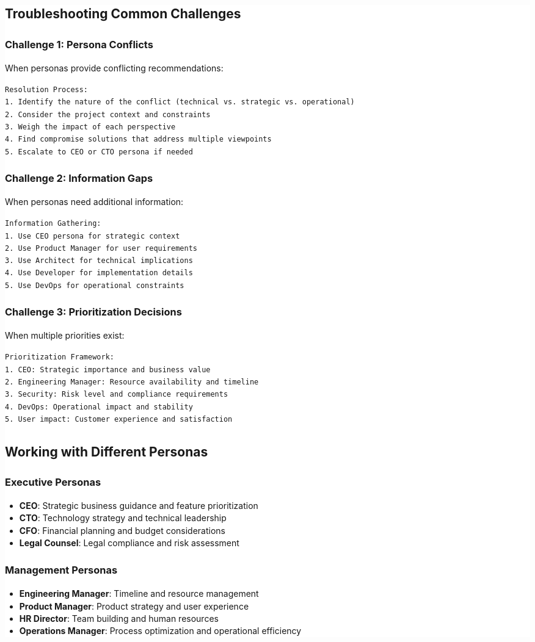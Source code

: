 ## Troubleshooting Common Challenges

### Challenge 1: Persona Conflicts
When personas provide conflicting recommendations:

```
Resolution Process:
1. Identify the nature of the conflict (technical vs. strategic vs. operational)
2. Consider the project context and constraints
3. Weigh the impact of each perspective
4. Find compromise solutions that address multiple viewpoints
5. Escalate to CEO or CTO persona if needed
```

### Challenge 2: Information Gaps
When personas need additional information:

```
Information Gathering:
1. Use CEO persona for strategic context
2. Use Product Manager for user requirements
3. Use Architect for technical implications
4. Use Developer for implementation details
5. Use DevOps for operational constraints
```

### Challenge 3: Prioritization Decisions
When multiple priorities exist:

```
Prioritization Framework:
1. CEO: Strategic importance and business value
2. Engineering Manager: Resource availability and timeline
3. Security: Risk level and compliance requirements
4. DevOps: Operational impact and stability
5. User impact: Customer experience and satisfaction
```

## Working with Different Personas

### Executive Personas
- **CEO**: Strategic business guidance and feature prioritization
- **CTO**: Technology strategy and technical leadership
- **CFO**: Financial planning and budget considerations
- **Legal Counsel**: Legal compliance and risk assessment

### Management Personas
- **Engineering Manager**: Timeline and resource management
- **Product Manager**: Product strategy and user experience
- **HR Director**: Team building and human resources
- **Operations Manager**: Process optimization and operational efficiency
